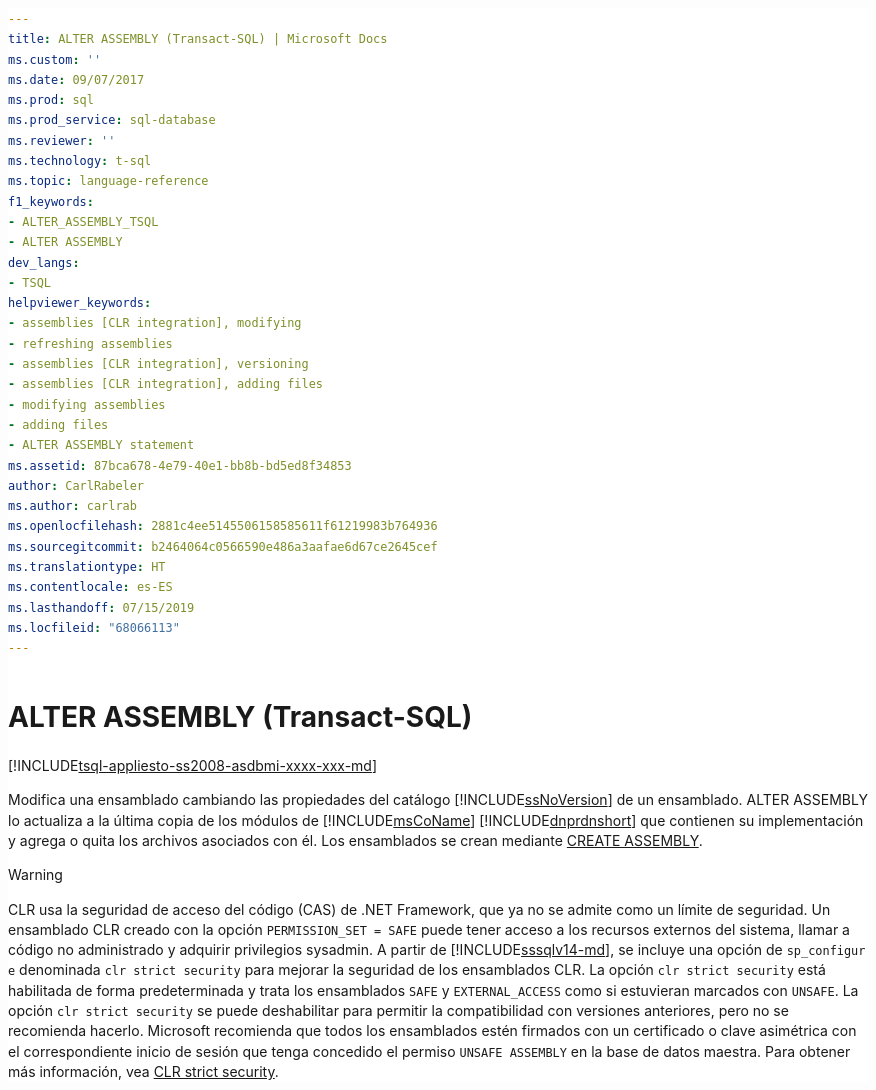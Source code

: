 ```yaml
---
title: ALTER ASSEMBLY (Transact-SQL) | Microsoft Docs
ms.custom: ''
ms.date: 09/07/2017
ms.prod: sql
ms.prod_service: sql-database
ms.reviewer: ''
ms.technology: t-sql
ms.topic: language-reference
f1_keywords:
- ALTER_ASSEMBLY_TSQL
- ALTER ASSEMBLY
dev_langs:
- TSQL
helpviewer_keywords:
- assemblies [CLR integration], modifying
- refreshing assemblies
- assemblies [CLR integration], versioning
- assemblies [CLR integration], adding files
- modifying assemblies
- adding files
- ALTER ASSEMBLY statement
ms.assetid: 87bca678-4e79-40e1-bb8b-bd5ed8f34853
author: CarlRabeler
ms.author: carlrab
ms.openlocfilehash: 2881c4ee5145506158585611f61219983b764936
ms.sourcegitcommit: b2464064c0566590e486a3aafae6d67ce2645cef
ms.translationtype: HT
ms.contentlocale: es-ES
ms.lasthandoff: 07/15/2019
ms.locfileid: "68066113"
---
```

# <a name="alter-assembly-transact-sql"></a>ALTER ASSEMBLY (Transact-SQL)
[!INCLUDE[tsql-appliesto-ss2008-asdbmi-xxxx-xxx-md](../../includes/tsql-appliesto-ss2008-asdbmi-xxxx-xxx-md.md)]

  Modifica una ensamblado cambiando las propiedades del catálogo [!INCLUDE[ssNoVersion](../../includes/ssnoversion-md.md)] de un ensamblado. ALTER ASSEMBLY lo actualiza a la última copia de los módulos de [!INCLUDE[msCoName](../../includes/msconame-md.md)] [!INCLUDE[dnprdnshort](../../includes/dnprdnshort-md.md)] que contienen su implementación y agrega o quita los archivos asociados con él. Los ensamblados se crean mediante [CREATE ASSEMBLY](../../t-sql/statements/create-assembly-transact-sql.md).  

> [!WARNING]
>  CLR usa la seguridad de acceso del código (CAS) de .NET Framework, que ya no se admite como un límite de seguridad. Un ensamblado CLR creado con la opción `PERMISSION_SET = SAFE` puede tener acceso a los recursos externos del sistema, llamar a código no administrado y adquirir privilegios sysadmin. A partir de [!INCLUDE[sssqlv14-md](../../includes/sssqlv14-md.md)], se incluye una opción de `sp_configure` denominada `clr strict security` para mejorar la seguridad de los ensamblados CLR. La opción `clr strict security` está habilitada de forma predeterminada y trata los ensamblados `SAFE` y `EXTERNAL_ACCESS` como si estuvieran marcados con `UNSAFE`. La opción `clr strict security` se puede deshabilitar para permitir la compatibilidad con versiones anteriores, pero no se recomienda hacerlo. Microsoft recomienda que todos los ensamblados estén firmados con un certificado o clave asimétrica con el correspondiente inicio de sesión que tenga concedido el permiso `UNSAFE ASSEMBLY` en la base de datos maestra. Para obtener más información, vea [CLR strict security](../../database-engine/configure-windows/clr-strict-security.md).  
